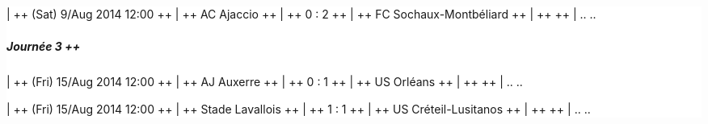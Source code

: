 | ++
(Sat) 9/Aug 2014 12:00  ++
| ++
AC Ajaccio  ++
| ++
0 : 2  ++
| ++
FC Sochaux-Montbéliard   ++
| ++
   ++
|
.. 
..



##### Journée 3 ++




| ++
(Fri) 15/Aug 2014 12:00  ++
| ++
AJ Auxerre  ++
| ++
0 : 1  ++
| ++
US Orléans   ++
| ++
   ++
|
.. 
..

| ++
(Fri) 15/Aug 2014 12:00  ++
| ++
Stade Lavallois  ++
| ++
1 : 1  ++
| ++
US Créteil-Lusitanos   ++
| ++
   ++
|
.. 
..
